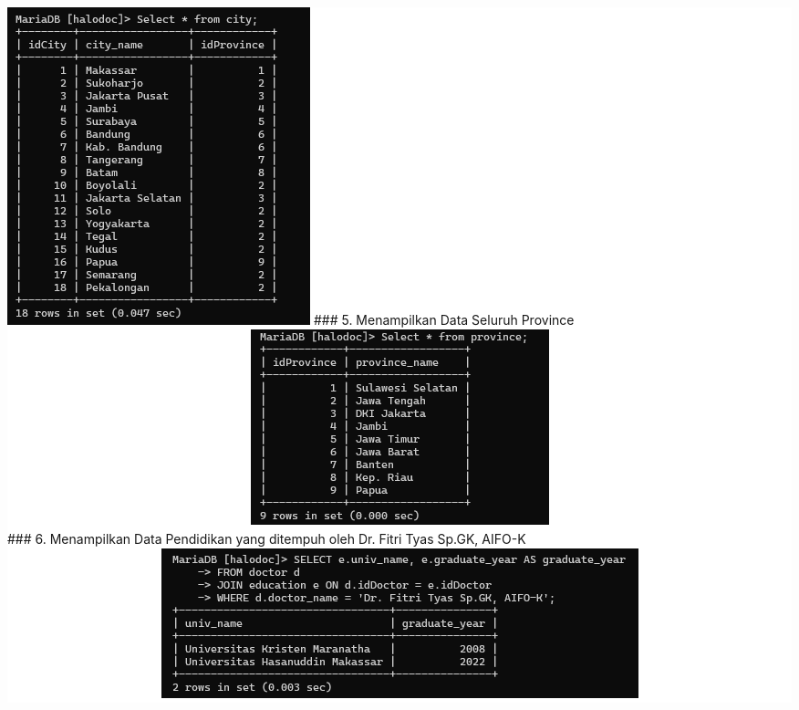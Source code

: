   <img src="Data Storing/screenshot/13.png" alt="13" />
</div>
### 5. Menampilkan Data Seluruh Province
<div align="center">
  <img src="Data Storing/screenshot/14.png" alt="14" />
</div>
### 6. Menampilkan Data Pendidikan yang ditempuh oleh Dr. Fitri Tyas Sp.GK, AIFO-K
<div align="center">
  <img src="Data Storing/screenshot/10.png" alt="10" />
</div>
